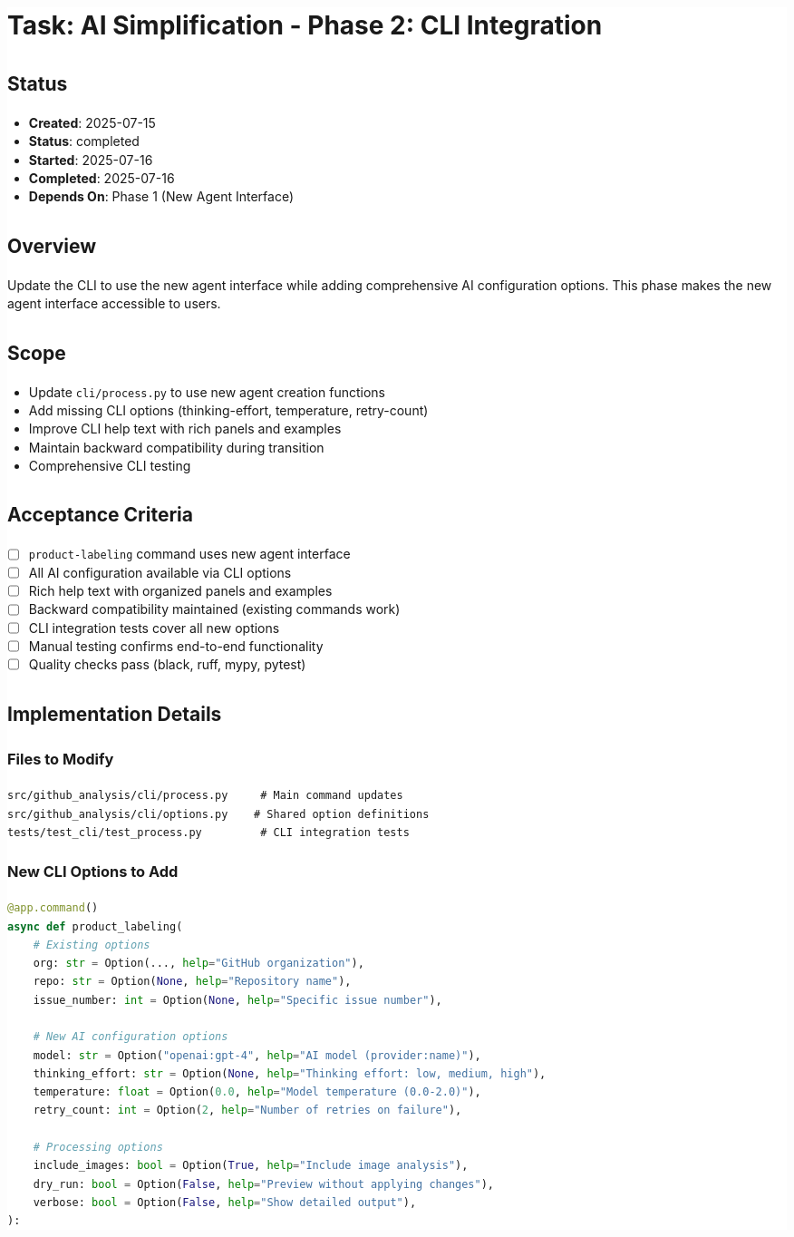# Task: AI Simplification - Phase 2: CLI Integration

## Status
- **Created**: 2025-07-15
- **Status**: completed
- **Started**: 2025-07-16
- **Completed**: 2025-07-16
- **Depends On**: Phase 1 (New Agent Interface)

## Overview
Update the CLI to use the new agent interface while adding comprehensive AI configuration options. This phase makes the new agent interface accessible to users.

## Scope
- Update `cli/process.py` to use new agent creation functions
- Add missing CLI options (thinking-effort, temperature, retry-count)
- Improve CLI help text with rich panels and examples
- Maintain backward compatibility during transition
- Comprehensive CLI testing

## Acceptance Criteria
- [ ] `product-labeling` command uses new agent interface
- [ ] All AI configuration available via CLI options
- [ ] Rich help text with organized panels and examples
- [ ] Backward compatibility maintained (existing commands work)
- [ ] CLI integration tests cover all new options
- [ ] Manual testing confirms end-to-end functionality
- [ ] Quality checks pass (black, ruff, mypy, pytest)

## Implementation Details

### Files to Modify
```
src/github_analysis/cli/process.py     # Main command updates
src/github_analysis/cli/options.py    # Shared option definitions
tests/test_cli/test_process.py         # CLI integration tests
```

### New CLI Options to Add
```python
@app.command()
async def product_labeling(
    # Existing options
    org: str = Option(..., help="GitHub organization"),
    repo: str = Option(None, help="Repository name"),
    issue_number: int = Option(None, help="Specific issue number"),
    
    # New AI configuration options
    model: str = Option("openai:gpt-4", help="AI model (provider:name)"),
    thinking_effort: str = Option(None, help="Thinking effort: low, medium, high"),
    temperature: float = Option(0.0, help="Model temperature (0.0-2.0)"),
    retry_count: int = Option(2, help="Number of retries on failure"),
    
    # Processing options
    include_images: bool = Option(True, help="Include image analysis"),
    dry_run: bool = Option(False, help="Preview without applying changes"),
    verbose: bool = Option(False, help="Show detailed output"),
):
```